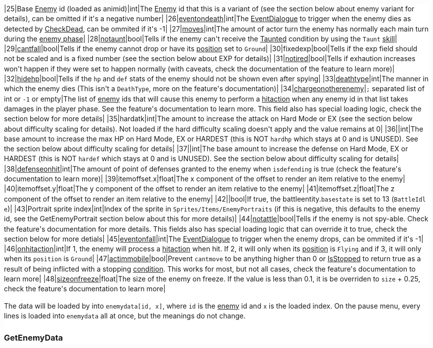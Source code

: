 |25|Base [Enemy](../Enums%20and%20IDs/Enemies.md) id (loaded as animid)|int|The [Enemy](../Enums%20and%20IDs/Enemies.md) id that this is a variant of (see the section below about enemy variant for details), can be omitted if it's a negative number|
|26|[eventondeath](../Battle%20system/Actors%20states/Enemy%20features.md#eventondeath)|int|The [EventDialogue](../Battle%20system/Battle%20flow/EventDialogue.md) to trigger when the enemy dies as detected by [CheckDead](../Battle%20system/Battle%20flow/Action%20coroutines/CheckDead.md), can be ommited if it's -1|
|27|[moves](../Battle%20system/Actors%20states/Enemy%20features.md#moves)|int|The amount of actor turn the enemy has normally each main turn during the [enemy phase](../Battle%20system/Battle%20flow/Main%20turn%20life%20cycle.md#enemy-phase)|
|28|[notaunt](../Battle%20system/Actors%20states/Enemy%20features.md#notaunt)|bool|Tells if the enemy can't receive the [Taunted](../Battle%20system/Actors%20states/BattleCondition/Taunted.md) condition by using the `Taunt` [skill](../Enums%20and%20IDs/Skills.md)|
|29|[cantfall](../Battle%20system/Actors%20states/Enemy%20features.md#cantfall)|bool|Tells if the enemy cannot drop or have its [position](../Battle%20system/Actors%20states/BattlePosition.md) set to `Ground`|
|30|fixedexp|bool|Tells if the exp field should not be scaled and is a fixed number (see the section below about EXP for details)|
|31|[notired](../Battle%20system/Actors%20states/Enemy%20features.md#notired)|bool|Tells if exhaution increases won't happen if they were set to happen normally (with caveats, check the documentation of the feature to learn more)|
|32|[hidehp](../Battle%20system/Actors%20states/Enemy%20features.md#hidehp)|bool|Tells if the `hp` and `def` stats of the enemy should not be shown even after spying|
|33|[deathtype](../Battle%20system/Actors%20states/Enemy%20features.md#deathtype)|int|The manner in which the enemy dies (This isn't a `DeathType`, more on the feature's documentation)|
|34|[chargeonotherenemy](../Battle%20system/Actors%20states/Enemy%20features.md#chargeonotherenemy)|`;` separated list of int or `-1` or empty|The list of [enemy](../Enums%20and%20IDs/Enemies.md) ids that will cause this enemy to perform a [hitaction](../Battle%20system/Actors%20states/Enemy%20features.md#hitaction) when any enemy id in that list takes damages in the player phase. See the feature's documentation to learn more. This field also has special loading logic, check the section below for more details|
|35|hardatk|int|The amount to increase the attack on Hard Mode or EX (see the section below about difficulty scaling for details). Not loaded if the hard difficulty scaling doesn't apply and the value remains at 0|
|36|<No field>|int|The base amount to increase the max HP on Hard Mode, EX or HARDEST (this is NOT `hardhp` which stays at 0 and is UNUSED). See the section below about difficulty scaling for details|
|37|<No field>|int|The base amount to increase the defense on Hard Mode, EX or HARDEST (this is NOT `hardef` which stays at 0 and is UNUSED). See the section below about difficulty scaling for details|
|38|[defenseonhit](../Battle%20system/Actors%20states/Enemy%20features.md#defenseonhit-and-isdefending)|int|The amount of point of defenses granted to the enemy when `isdefending` is true (check the feature's documentation to learn more)|
|39|itemoffset.x|float|The x component of the offset to render an item relative to the enemy|
|40|itemoffset.y|float|The y component of the offset to render an item relative to the enemy|
|41|itemoffset.z|float|The z component of the offset to render an item relative to the enemy|
|42|<No field>|bool|If true, the battleentity.`basestate` is set to 13 (`BattleIdle`)|
|43|Portrait sprite index|int|Index of the sprite in `Sprites/Items/EnemyPortraits` (if this is negative, this defaults to the enemy id, see the GetEnemyPortrait section below about this for more details)|
|44|[notattle](../Battle%20system/Actors%20states/Enemy%20features.md#notattle)|bool|Tells if the enemy is not spy-able. Check the feature's documentation for more details. This fields also has special loading logic that can override it to true, check the section below for more detials|
|45|[eventonfall](../Battle%20system/Actors%20states/Enemy%20features.md#eventonfall)|int|The [EventDialogue](../Battle%20system/Battle%20flow/EventDialogue.md) to trigger when the enemy drops, can be ommited if it's -1|
|46|[onhitaction](../Battle%20system/Actors%20states/Enemy%20features.md#onhitaction)|int|If 1, the enemy will process a [hitaction](../Battle%20system/Actors%20states/Enemy%20features.md#hitaction) when hit. If 2, it will only when its [position](../Battle%20system/Actors%20states/BattlePosition.md) is `Flying` and if 3, it will only when its `position` is `Ground`|
|47|[actimmobile](../Battle%20system/Actors%20states/Enemy%20features.md#actimmobile)|bool|Prevent `cantmove` to be anything higher than 0 or [IsStopped](../Battle%20system/Actors%20states/IsStopped.md) to return true as a result of being inflicted with a stopping [condition](../Battle%20system/Actors%20states/Conditions.md). This works for most, but not all cases, check the feature's documentation to learn more|
|48|[sizeonfreeze](../Battle%20system/Actors%20states/Enemy%20features.md#sizeonfreeze)|float|The size of the enemy on freeze. If the value is less than 0.1, it is be overriden to `size` + 0.25, check the feature's documentation to learn more|

The data will be loaded by into `enemydata[id, x]`, where `id` is the [enemy](../Enums%20and%20IDs/Enemies.md) id and `x` is the loaded index. On the pause menu, every lines is loaded into `enemydata` all at once, but the meanings do not change.

### GetEnemyData